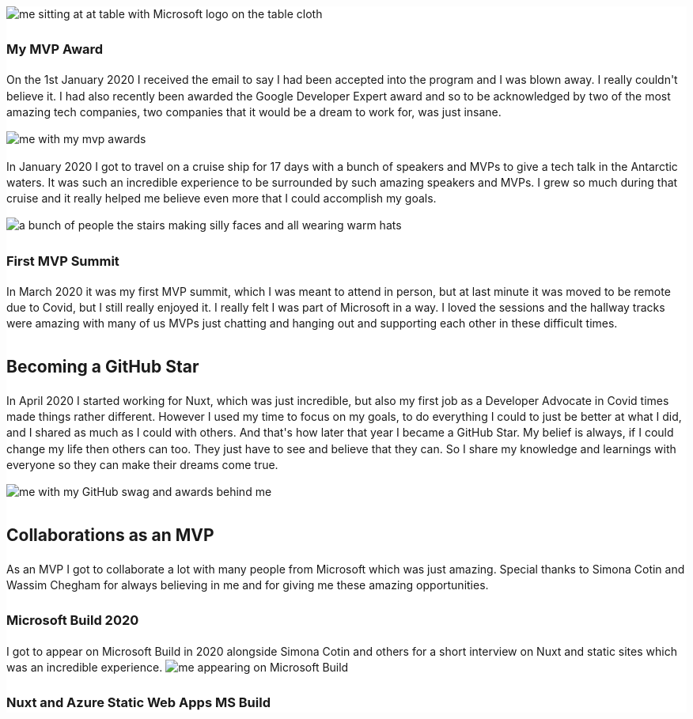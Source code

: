 ![me sitting at at table with Microsoft logo on the table cloth](https://res.cloudinary.com/debsobrien/image/upload/f_auto,q_auto/v1651559990/debbie.codes/blog/2022/microsoft-offices-boston_vhzguu)

### My MVP Award

On the 1st January 2020 I received the email to say I had been accepted into the program and I was blown away. I really couldn't believe it. I had also recently been awarded the Google Developer Expert award and so to be acknowledged by two of the most amazing tech companies, two companies that it would be a dream to work for, was just insane.

![me with my mvp awards](https://res.cloudinary.com/debsobrien/image/upload/f_auto,q_auto/v1640968277/debbie.codes/blog/mvp-award_c_n2nl02.jpg)

In January 2020 I got to travel on a cruise ship for 17 days with a bunch of speakers and MVPs to give a tech talk in the Antarctic waters. It was such an incredible experience to be surrounded by such amazing speakers and MVPs. I grew so much during that cruise and it really helped me believe even more that I could accomplish my goals.

![a bunch of people the stairs making silly faces and all wearing warm hats](https://res.cloudinary.com/debsobrien/image/upload/f_auto,q_auto/v1599990373/debbie.codes/artctica_speakers_kvfixk.jpg)

### First MVP Summit

In March 2020 it was my first MVP summit, which I was meant to attend in person, but at last minute it was moved to be remote due to Covid, but I still really enjoyed it. I really felt I was part of Microsoft in a way. I loved the sessions and the hallway tracks were amazing with many of us MVPs just chatting and hanging out and supporting each other in these difficult times.

## Becoming a GitHub Star

In April 2020 I started working for Nuxt, which was just incredible, but also my first job as a Developer Advocate in Covid times made things rather different. However I used my time to focus on my goals, to do everything I could to just be better at what I did, and I shared as much as I could with others. And that's how later that year I became a GitHub Star. My belief is always, if I could change my life then others can too. They just have to see and believe that they can. So I share my knowledge and learnings with everyone so they can make their dreams come true.

![me with my GitHub swag and awards behind me](https://res.cloudinary.com/debsobrien/image/upload/f_auto,q_auto/v1619366231/debbie.codes/blog/IMG_8224_pe76ma.heic)

## Collaborations as an MVP

As an MVP I got to collaborate a lot with many people from Microsoft which was just amazing. Special thanks to Simona Cotin and Wassim Chegham for always believing in me and for giving me these amazing opportunities.

### Microsoft Build 2020

I got to appear on Microsoft Build in 2020 alongside Simona Cotin and others for a short interview on Nuxt and static sites which was an incredible experience. ![me appearing on Microsoft Build](https://res.cloudinary.com/debsobrien/image/upload/f_auto,q_auto/v1651592831/debbie.codes/blog/2022/buildDebbie_c7q789.jpg)

### Nuxt and Azure Static Web Apps MS Build
